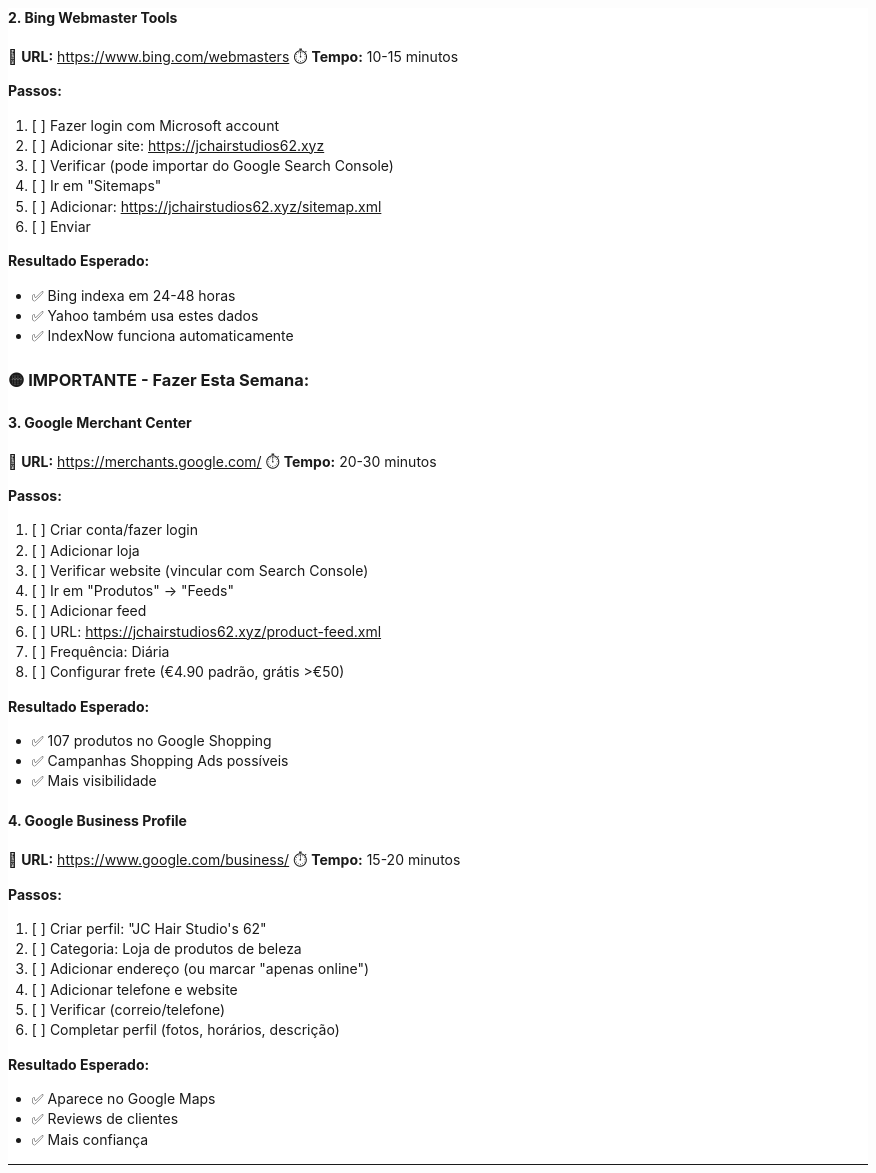 #### 2. Bing Webmaster Tools
📍 **URL:** https://www.bing.com/webmasters
⏱️ **Tempo:** 10-15 minutos

**Passos:**
1. [ ] Fazer login com Microsoft account
2. [ ] Adicionar site: https://jchairstudios62.xyz
3. [ ] Verificar (pode importar do Google Search Console)
4. [ ] Ir em "Sitemaps"
5. [ ] Adicionar: https://jchairstudios62.xyz/sitemap.xml
6. [ ] Enviar

**Resultado Esperado:**
- ✅ Bing indexa em 24-48 horas
- ✅ Yahoo também usa estes dados
- ✅ IndexNow funciona automaticamente

### 🟡 IMPORTANTE - Fazer Esta Semana:

#### 3. Google Merchant Center
📍 **URL:** https://merchants.google.com/
⏱️ **Tempo:** 20-30 minutos

**Passos:**
1. [ ] Criar conta/fazer login
2. [ ] Adicionar loja
3. [ ] Verificar website (vincular com Search Console)
4. [ ] Ir em "Produtos" → "Feeds"
5. [ ] Adicionar feed
6. [ ] URL: https://jchairstudios62.xyz/product-feed.xml
7. [ ] Frequência: Diária
8. [ ] Configurar frete (€4.90 padrão, grátis >€50)

**Resultado Esperado:**
- ✅ 107 produtos no Google Shopping
- ✅ Campanhas Shopping Ads possíveis
- ✅ Mais visibilidade

#### 4. Google Business Profile
📍 **URL:** https://www.google.com/business/
⏱️ **Tempo:** 15-20 minutos

**Passos:**
1. [ ] Criar perfil: "JC Hair Studio's 62"
2. [ ] Categoria: Loja de produtos de beleza
3. [ ] Adicionar endereço (ou marcar "apenas online")
4. [ ] Adicionar telefone e website
5. [ ] Verificar (correio/telefone)
6. [ ] Completar perfil (fotos, horários, descrição)

**Resultado Esperado:**
- ✅ Aparece no Google Maps
- ✅ Reviews de clientes
- ✅ Mais confiança

---